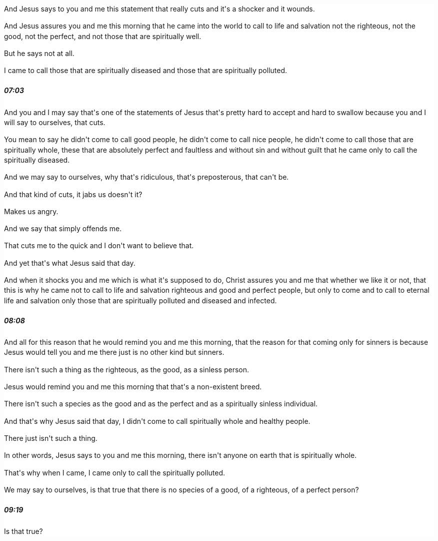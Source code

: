 And Jesus says to you and me this statement that really cuts and it's a shocker and it wounds.

And Jesus assures you and me this morning that he came into the world to call to life and salvation not the righteous, not the good, not the perfect, and not those that are spiritually well.

But he says not at all.

I came to call those that are spiritually diseased and those that are spiritually polluted.

##### 07:03

And you and I may say that's one of the statements of Jesus that's pretty hard to accept and hard to swallow because you and I will say to ourselves, that cuts.

You mean to say he didn't come to call good people, he didn't come to call nice people, he didn't come to call those that are spiritually whole, these that are absolutely perfect and faultless and without sin and without guilt that he came only to call the spiritually diseased.

And we may say to ourselves, why that's ridiculous, that's preposterous, that can't be.

And that kind of cuts, it jabs us doesn't it?

Makes us angry.

And we say that simply offends me.

That cuts me to the quick and I don't want to believe that.

And yet that's what Jesus said that day.

And when it shocks you and me which is what it's supposed to do, Christ assures you and me that whether we like it or not, that this is why he came not to call to life and salvation righteous and good and perfect people, but only to come and to call to eternal life and salvation only those that are spiritually polluted and diseased and infected.

##### 08:08

And all for this reason that he would remind you and me this morning, that the reason for that coming only for sinners is because Jesus would tell you and me there just is no other kind but sinners.

There isn't such a thing as the righteous, as the good, as a sinless person.

Jesus would remind you and me this morning that that's a non-existent breed.

There isn't such a species as the good and as the perfect and as a spiritually sinless individual.

And that's why Jesus said that day, I didn't come to call spiritually whole and healthy people.

There just isn't such a thing.

In other words, Jesus says to you and me this morning, there isn't anyone on earth that is spiritually whole.

That's why when I came, I came only to call the spiritually polluted.

We may say to ourselves, is that true that there is no species of a good, of a righteous, of a perfect person?

##### 09:19

Is that true?
